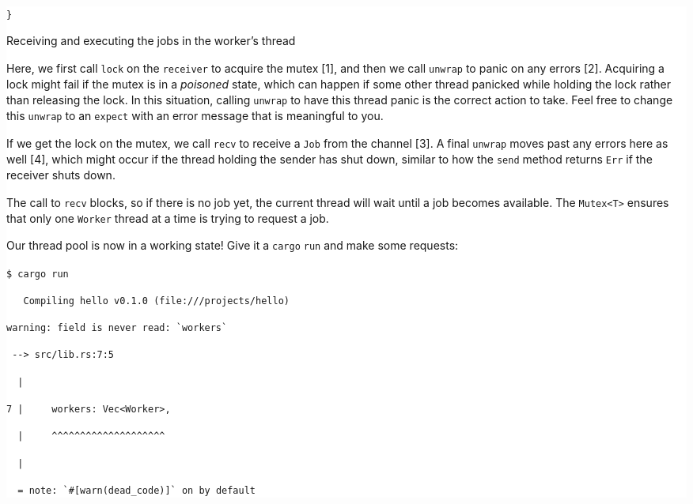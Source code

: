 ```
}
```

Receiving and executing the jobs in the worker’s thread

Here, we first call `lock` on the `receiver` to acquire the mutex [1], and then
we call `unwrap` to panic on any errors [2]. Acquiring a lock might fail if the
mutex is in a *poisoned* state, which can happen if some other thread panicked
while holding the lock rather than releasing the lock. In this situation,
calling `unwrap` to have this thread panic is the correct action to take. Feel
free to change this `unwrap` to an `expect` with an error message that is
meaningful to you.

If we get the lock on the mutex, we call `recv` to receive a `Job` from the
channel [3]. A final `unwrap` moves past any errors here as well [4], which
might occur if the thread holding the sender has shut down, similar to how the
`send` method returns `Err` if the receiver shuts down.

The call to `recv` blocks, so if there is no job yet, the current thread will
wait until a job becomes available. The `Mutex<T>` ensures that only one
`Worker` thread at a time is trying to request a job.

Our thread pool is now in a working state! Give it a `cargo` `run` and make
some requests:

```
$ cargo run
```

```
   Compiling hello v0.1.0 (file:///projects/hello)
```

```
warning: field is never read: `workers`
```

```
 --> src/lib.rs:7:5
```

```
  |
```

```
7 |     workers: Vec<Worker>,
```

```
  |     ^^^^^^^^^^^^^^^^^^^^
```

```
  |
```

```
  = note: `#[warn(dead_code)]` on by default
```
